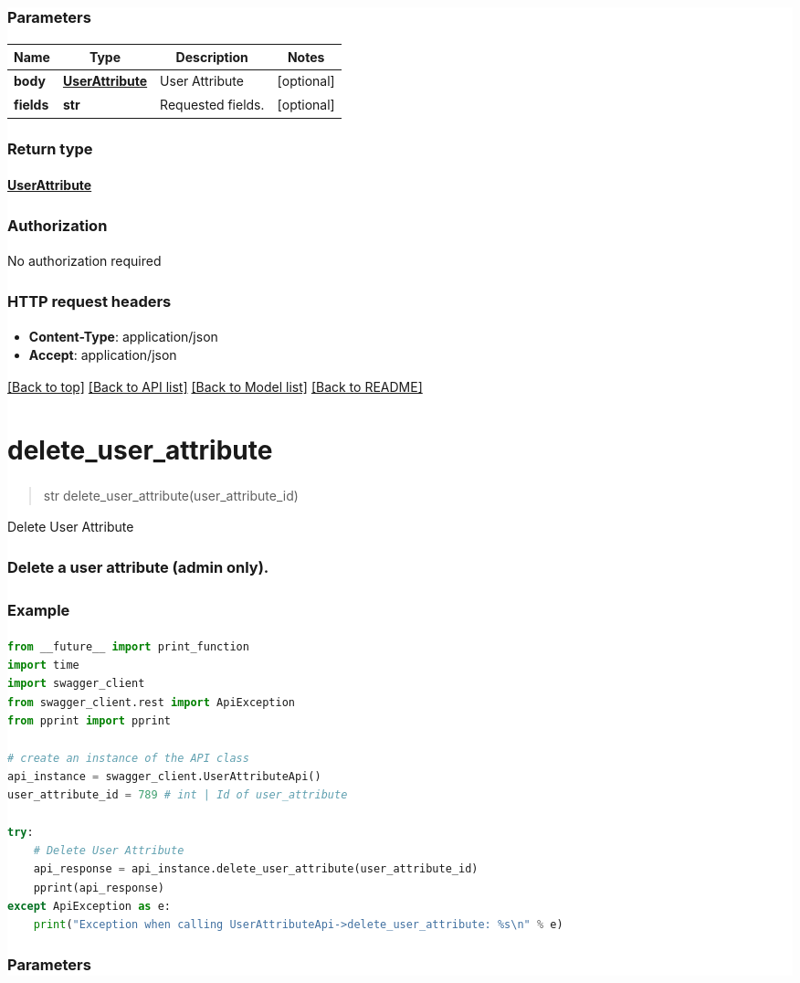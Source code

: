 ### Parameters

Name | Type | Description  | Notes
------------- | ------------- | ------------- | -------------
 **body** | [**UserAttribute**](UserAttribute.md)| User Attribute | [optional] 
 **fields** | **str**| Requested fields. | [optional] 

### Return type

[**UserAttribute**](UserAttribute.md)

### Authorization

No authorization required

### HTTP request headers

 - **Content-Type**: application/json
 - **Accept**: application/json

[[Back to top]](#) [[Back to API list]](../README.md#documentation-for-api-endpoints) [[Back to Model list]](../README.md#documentation-for-models) [[Back to README]](../README.md)

# **delete_user_attribute**
> str delete_user_attribute(user_attribute_id)

Delete User Attribute

### Delete a user attribute (admin only). 

### Example
```python
from __future__ import print_function
import time
import swagger_client
from swagger_client.rest import ApiException
from pprint import pprint

# create an instance of the API class
api_instance = swagger_client.UserAttributeApi()
user_attribute_id = 789 # int | Id of user_attribute

try:
    # Delete User Attribute
    api_response = api_instance.delete_user_attribute(user_attribute_id)
    pprint(api_response)
except ApiException as e:
    print("Exception when calling UserAttributeApi->delete_user_attribute: %s\n" % e)
```

### Parameters

